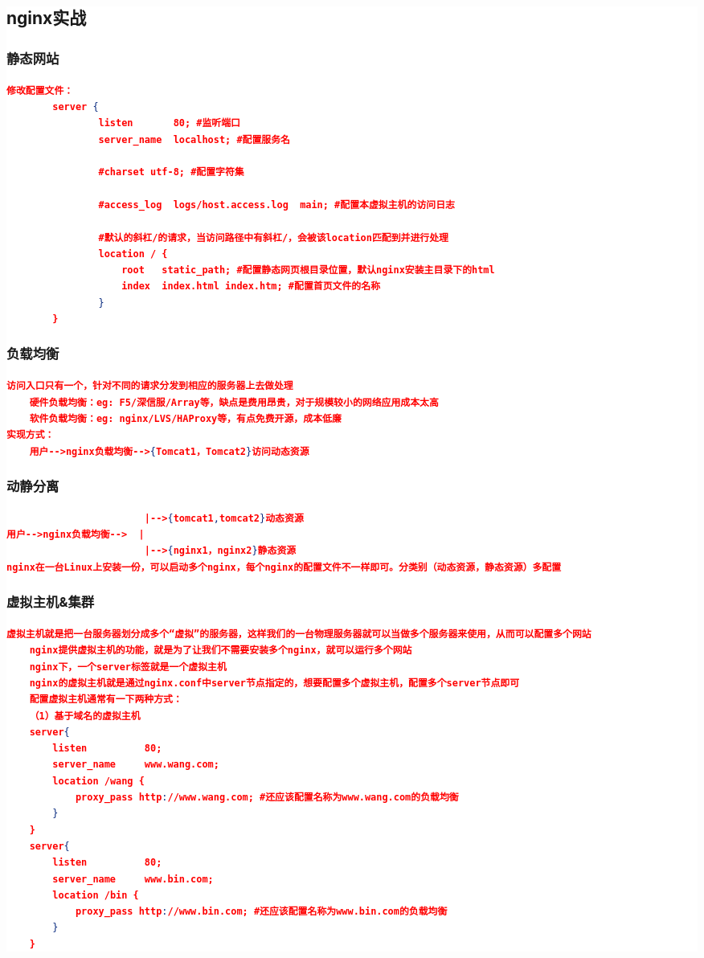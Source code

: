 

## nginx实战

### 静态网站

```json
修改配置文件：
        server {
                listen       80; #监听端口
                server_name  localhost; #配置服务名

                #charset utf-8; #配置字符集

                #access_log  logs/host.access.log  main; #配置本虚拟主机的访问日志

                #默认的斜杠/的请求，当访问路径中有斜杠/，会被该location匹配到并进行处理
                location / {
                    root   static_path; #配置静态网页根目录位置，默认nginx安装主目录下的html
                    index  index.html index.htm; #配置首页文件的名称
                }
        }
```

### 负载均衡

```json
访问入口只有一个，针对不同的请求分发到相应的服务器上去做处理
    硬件负载均衡：eg: F5/深信服/Array等，缺点是费用昂贵，对于规模较小的网络应用成本太高
    软件负载均衡：eg: nginx/LVS/HAProxy等，有点免费开源，成本低廉
实现方式：
    用户-->nginx负载均衡-->{Tomcat1，Tomcat2}访问动态资源
```

### 动静分离

```json
                        |-->{tomcat1,tomcat2}动态资源
用户-->nginx负载均衡-->  |
                        |-->{nginx1，nginx2}静态资源
nginx在一台Linux上安装一份，可以启动多个nginx，每个nginx的配置文件不一样即可。分类别（动态资源，静态资源）多配置
```

### 虚拟主机&集群

```json
虚拟主机就是把一台服务器划分成多个“虚拟”的服务器，这样我们的一台物理服务器就可以当做多个服务器来使用，从而可以配置多个网站
    nginx提供虚拟主机的功能，就是为了让我们不需要安装多个nginx，就可以运行多个网站
    nginx下，一个server标签就是一个虚拟主机
    nginx的虚拟主机就是通过nginx.conf中server节点指定的，想要配置多个虚拟主机，配置多个server节点即可
    配置虚拟主机通常有一下两种方式：
    （1）基于域名的虚拟主机
    server{
        listen          80;
        server_name     www.wang.com;
        location /wang {
            proxy_pass http://www.wang.com; #还应该配置名称为www.wang.com的负载均衡
        }
    }
    server{
        listen          80;
        server_name     www.bin.com;
        location /bin {
            proxy_pass http://www.bin.com; #还应该配置名称为www.bin.com的负载均衡
        }
    }
```
